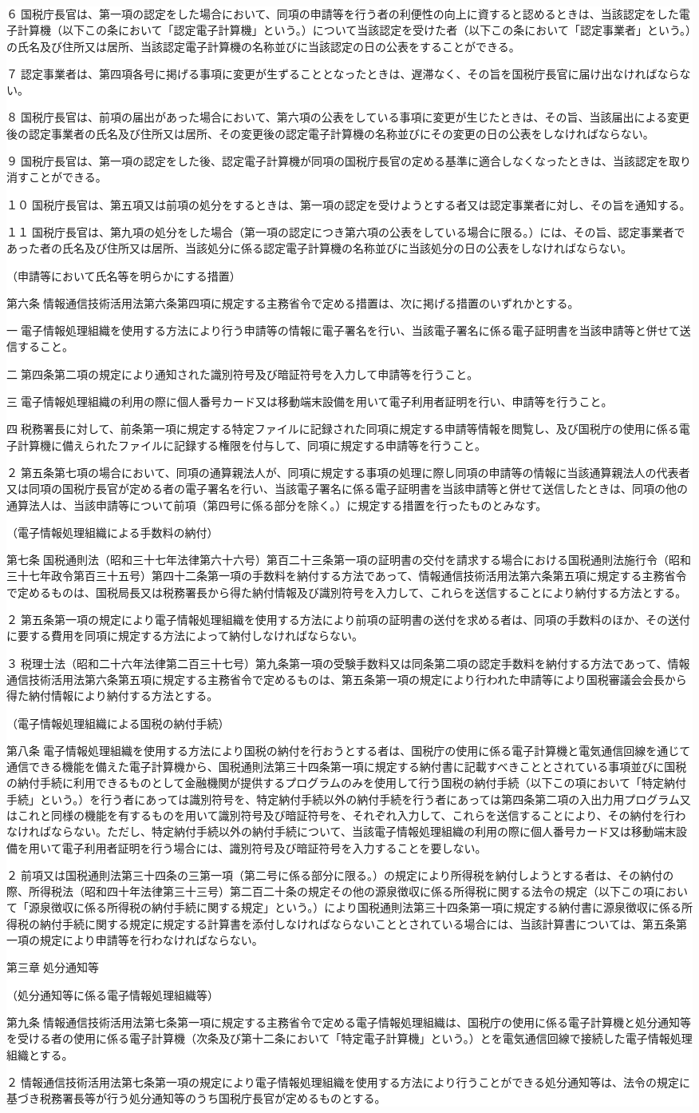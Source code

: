 ６ 国税庁長官は、第一項の認定をした場合において、同項の申請等を行う者の利便性の向上に資すると認めるときは、当該認定をした電子計算機（以下この条において「認定電子計算機」という。）について当該認定を受けた者（以下この条において「認定事業者」という。）の氏名及び住所又は居所、当該認定電子計算機の名称並びに当該認定の日の公表をすることができる。

７ 認定事業者は、第四項各号に掲げる事項に変更が生ずることとなったときは、遅滞なく、その旨を国税庁長官に届け出なければならない。

８ 国税庁長官は、前項の届出があった場合において、第六項の公表をしている事項に変更が生じたときは、その旨、当該届出による変更後の認定事業者の氏名及び住所又は居所、その変更後の認定電子計算機の名称並びにその変更の日の公表をしなければならない。

９ 国税庁長官は、第一項の認定をした後、認定電子計算機が同項の国税庁長官の定める基準に適合しなくなったときは、当該認定を取り消すことができる。

１０ 国税庁長官は、第五項又は前項の処分をするときは、第一項の認定を受けようとする者又は認定事業者に対し、その旨を通知する。

１１ 国税庁長官は、第九項の処分をした場合（第一項の認定につき第六項の公表をしている場合に限る。）には、その旨、認定事業者であった者の氏名及び住所又は居所、当該処分に係る認定電子計算機の名称並びに当該処分の日の公表をしなければならない。

（申請等において氏名等を明らかにする措置）

第六条 情報通信技術活用法第六条第四項に規定する主務省令で定める措置は、次に掲げる措置のいずれかとする。

一 電子情報処理組織を使用する方法により行う申請等の情報に電子署名を行い、当該電子署名に係る電子証明書を当該申請等と併せて送信すること。

二 第四条第二項の規定により通知された識別符号及び暗証符号を入力して申請等を行うこと。

三 電子情報処理組織の利用の際に個人番号カード又は移動端末設備を用いて電子利用者証明を行い、申請等を行うこと。

四 税務署長に対して、前条第一項に規定する特定ファイルに記録された同項に規定する申請等情報を閲覧し、及び国税庁の使用に係る電子計算機に備えられたファイルに記録する権限を付与して、同項に規定する申請等を行うこと。

２ 第五条第七項の場合において、同項の通算親法人が、同項に規定する事項の処理に際し同項の申請等の情報に当該通算親法人の代表者又は同項の国税庁長官が定める者の電子署名を行い、当該電子署名に係る電子証明書を当該申請等と併せて送信したときは、同項の他の通算法人は、当該申請等について前項（第四号に係る部分を除く。）に規定する措置を行ったものとみなす。

（電子情報処理組織による手数料の納付）

第七条 国税通則法（昭和三十七年法律第六十六号）第百二十三条第一項の証明書の交付を請求する場合における国税通則法施行令（昭和三十七年政令第百三十五号）第四十二条第一項の手数料を納付する方法であって、情報通信技術活用法第六条第五項に規定する主務省令で定めるものは、国税局長又は税務署長から得た納付情報及び識別符号を入力して、これらを送信することにより納付する方法とする。

２ 第五条第一項の規定により電子情報処理組織を使用する方法により前項の証明書の送付を求める者は、同項の手数料のほか、その送付に要する費用を同項に規定する方法によって納付しなければならない。

３ 税理士法（昭和二十六年法律第二百三十七号）第九条第一項の受験手数料又は同条第二項の認定手数料を納付する方法であって、情報通信技術活用法第六条第五項に規定する主務省令で定めるものは、第五条第一項の規定により行われた申請等により国税審議会会長から得た納付情報により納付する方法とする。

（電子情報処理組織による国税の納付手続）

第八条 電子情報処理組織を使用する方法により国税の納付を行おうとする者は、国税庁の使用に係る電子計算機と電気通信回線を通じて通信できる機能を備えた電子計算機から、国税通則法第三十四条第一項に規定する納付書に記載すべきこととされている事項並びに国税の納付手続に利用できるものとして金融機関が提供するプログラムのみを使用して行う国税の納付手続（以下この項において「特定納付手続」という。）を行う者にあっては識別符号を、特定納付手続以外の納付手続を行う者にあっては第四条第二項の入出力用プログラム又はこれと同様の機能を有するものを用いて識別符号及び暗証符号を、それぞれ入力して、これらを送信することにより、その納付を行わなければならない。ただし、特定納付手続以外の納付手続について、当該電子情報処理組織の利用の際に個人番号カード又は移動端末設備を用いて電子利用者証明を行う場合には、識別符号及び暗証符号を入力することを要しない。

２ 前項又は国税通則法第三十四条の三第一項（第二号に係る部分に限る。）の規定により所得税を納付しようとする者は、その納付の際、所得税法（昭和四十年法律第三十三号）第二百二十条の規定その他の源泉徴収に係る所得税に関する法令の規定（以下この項において「源泉徴収に係る所得税の納付手続に関する規定」という。）により国税通則法第三十四条第一項に規定する納付書に源泉徴収に係る所得税の納付手続に関する規定に規定する計算書を添付しなければならないこととされている場合には、当該計算書については、第五条第一項の規定により申請等を行わなければならない。

第三章 処分通知等

（処分通知等に係る電子情報処理組織等）

第九条 情報通信技術活用法第七条第一項に規定する主務省令で定める電子情報処理組織は、国税庁の使用に係る電子計算機と処分通知等を受ける者の使用に係る電子計算機（次条及び第十二条において「特定電子計算機」という。）とを電気通信回線で接続した電子情報処理組織とする。

２ 情報通信技術活用法第七条第一項の規定により電子情報処理組織を使用する方法により行うことができる処分通知等は、法令の規定に基づき税務署長等が行う処分通知等のうち国税庁長官が定めるものとする。
